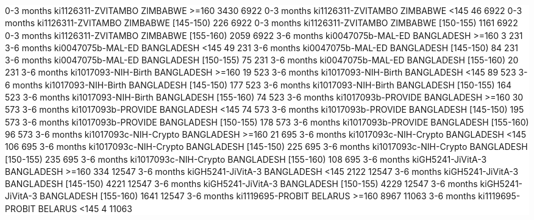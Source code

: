 0-3 months     ki1126311-ZVITAMBO         ZIMBABWE                       >=160          3430    6922
0-3 months     ki1126311-ZVITAMBO         ZIMBABWE                       <145             46    6922
0-3 months     ki1126311-ZVITAMBO         ZIMBABWE                       [145-150)       226    6922
0-3 months     ki1126311-ZVITAMBO         ZIMBABWE                       [150-155)      1161    6922
0-3 months     ki1126311-ZVITAMBO         ZIMBABWE                       [155-160)      2059    6922
3-6 months     ki0047075b-MAL-ED          BANGLADESH                     >=160             3     231
3-6 months     ki0047075b-MAL-ED          BANGLADESH                     <145             49     231
3-6 months     ki0047075b-MAL-ED          BANGLADESH                     [145-150)        84     231
3-6 months     ki0047075b-MAL-ED          BANGLADESH                     [150-155)        75     231
3-6 months     ki0047075b-MAL-ED          BANGLADESH                     [155-160)        20     231
3-6 months     ki1017093-NIH-Birth        BANGLADESH                     >=160            19     523
3-6 months     ki1017093-NIH-Birth        BANGLADESH                     <145             89     523
3-6 months     ki1017093-NIH-Birth        BANGLADESH                     [145-150)       177     523
3-6 months     ki1017093-NIH-Birth        BANGLADESH                     [150-155)       164     523
3-6 months     ki1017093-NIH-Birth        BANGLADESH                     [155-160)        74     523
3-6 months     ki1017093b-PROVIDE         BANGLADESH                     >=160            30     573
3-6 months     ki1017093b-PROVIDE         BANGLADESH                     <145             74     573
3-6 months     ki1017093b-PROVIDE         BANGLADESH                     [145-150)       195     573
3-6 months     ki1017093b-PROVIDE         BANGLADESH                     [150-155)       178     573
3-6 months     ki1017093b-PROVIDE         BANGLADESH                     [155-160)        96     573
3-6 months     ki1017093c-NIH-Crypto      BANGLADESH                     >=160            21     695
3-6 months     ki1017093c-NIH-Crypto      BANGLADESH                     <145            106     695
3-6 months     ki1017093c-NIH-Crypto      BANGLADESH                     [145-150)       225     695
3-6 months     ki1017093c-NIH-Crypto      BANGLADESH                     [150-155)       235     695
3-6 months     ki1017093c-NIH-Crypto      BANGLADESH                     [155-160)       108     695
3-6 months     kiGH5241-JiVitA-3          BANGLADESH                     >=160           334   12547
3-6 months     kiGH5241-JiVitA-3          BANGLADESH                     <145           2122   12547
3-6 months     kiGH5241-JiVitA-3          BANGLADESH                     [145-150)      4221   12547
3-6 months     kiGH5241-JiVitA-3          BANGLADESH                     [150-155)      4229   12547
3-6 months     kiGH5241-JiVitA-3          BANGLADESH                     [155-160)      1641   12547
3-6 months     ki1119695-PROBIT           BELARUS                        >=160          8967   11063
3-6 months     ki1119695-PROBIT           BELARUS                        <145              4   11063